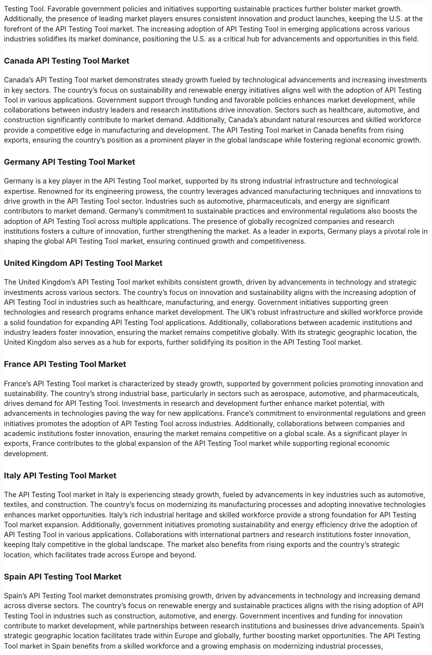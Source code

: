 Testing Tool. Favorable government policies and initiatives supporting sustainable practices further bolster market growth. Additionally, the presence of leading market players ensures consistent innovation and product launches, keeping the U.S. at the forefront of the API Testing Tool market. The increasing adoption of API Testing Tool in emerging applications across various industries solidifies its market dominance, positioning the U.S. as a critical hub for advancements and opportunities in this field.</p><h3>Canada API Testing Tool Market</h3><p>Canada&rsquo;s API Testing Tool market demonstrates steady growth fueled by technological advancements and increasing investments in key sectors. The country&rsquo;s focus on sustainability and renewable energy initiatives aligns well with the adoption of API Testing Tool in various applications. Government support through funding and favorable policies enhances market development, while collaborations between industry leaders and research institutions drive innovation. Sectors such as healthcare, automotive, and construction significantly contribute to market demand. Additionally, Canada&rsquo;s abundant natural resources and skilled workforce provide a competitive edge in manufacturing and development. The API Testing Tool market in Canada benefits from rising exports, ensuring the country&rsquo;s position as a prominent player in the global landscape while fostering regional economic growth.</p><h3>Germany API Testing Tool Market</h3><p>Germany is a key player in the API Testing Tool market, supported by its strong industrial infrastructure and technological expertise. Renowned for its engineering prowess, the country leverages advanced manufacturing techniques and innovations to drive growth in the API Testing Tool sector. Industries such as automotive, pharmaceuticals, and energy are significant contributors to market demand. Germany&rsquo;s commitment to sustainable practices and environmental regulations also boosts the adoption of API Testing Tool across multiple applications. The presence of globally recognized companies and research institutions fosters a culture of innovation, further strengthening the market. As a leader in exports, Germany plays a pivotal role in shaping the global API Testing Tool market, ensuring continued growth and competitiveness.</p><h3>United Kingdom API Testing Tool Market</h3><p>The United Kingdom&rsquo;s API Testing Tool market exhibits consistent growth, driven by advancements in technology and strategic investments across various sectors. The country&rsquo;s focus on innovation and sustainability aligns with the increasing adoption of API Testing Tool in industries such as healthcare, manufacturing, and energy. Government initiatives supporting green technologies and research programs enhance market development. The UK&rsquo;s robust infrastructure and skilled workforce provide a solid foundation for expanding API Testing Tool applications. Additionally, collaborations between academic institutions and industry leaders foster innovation, ensuring the market remains competitive globally. With its strategic geographic location, the United Kingdom also serves as a hub for exports, further solidifying its position in the API Testing Tool market.</p><h3>France API Testing Tool Market</h3><p>France&rsquo;s API Testing Tool market is characterized by steady growth, supported by government policies promoting innovation and sustainability. The country&rsquo;s strong industrial base, particularly in sectors such as aerospace, automotive, and pharmaceuticals, drives demand for API Testing Tool. Investments in research and development further enhance market potential, with advancements in technologies paving the way for new applications. France&rsquo;s commitment to environmental regulations and green initiatives promotes the adoption of API Testing Tool across industries. Additionally, collaborations between companies and academic institutions foster innovation, ensuring the market remains competitive on a global scale. As a significant player in exports, France contributes to the global expansion of the API Testing Tool market while supporting regional economic development.</p><h3>Italy API Testing Tool Market</h3><p>The API Testing Tool market in Italy is experiencing steady growth, fueled by advancements in key industries such as automotive, textiles, and construction. The country&rsquo;s focus on modernizing its manufacturing processes and adopting innovative technologies enhances market opportunities. Italy&rsquo;s rich industrial heritage and skilled workforce provide a strong foundation for API Testing Tool market expansion. Additionally, government initiatives promoting sustainability and energy efficiency drive the adoption of API Testing Tool in various applications. Collaborations with international partners and research institutions foster innovation, keeping Italy competitive in the global landscape. The market also benefits from rising exports and the country&rsquo;s strategic location, which facilitates trade across Europe and beyond.</p><h3>Spain API Testing Tool Market</h3><p>Spain&rsquo;s API Testing Tool market demonstrates promising growth, driven by advancements in technology and increasing demand across diverse sectors. The country&rsquo;s focus on renewable energy and sustainable practices aligns with the rising adoption of API Testing Tool in industries such as construction, automotive, and energy. Government incentives and funding for innovation contribute to market development, while partnerships between research institutions and businesses drive advancements. Spain&rsquo;s strategic geographic location facilitates trade within Europe and globally, further boosting market opportunities. The API Testing Tool market in Spain benefits from a skilled workforce and a growing emphasis on modernizing industrial processes,